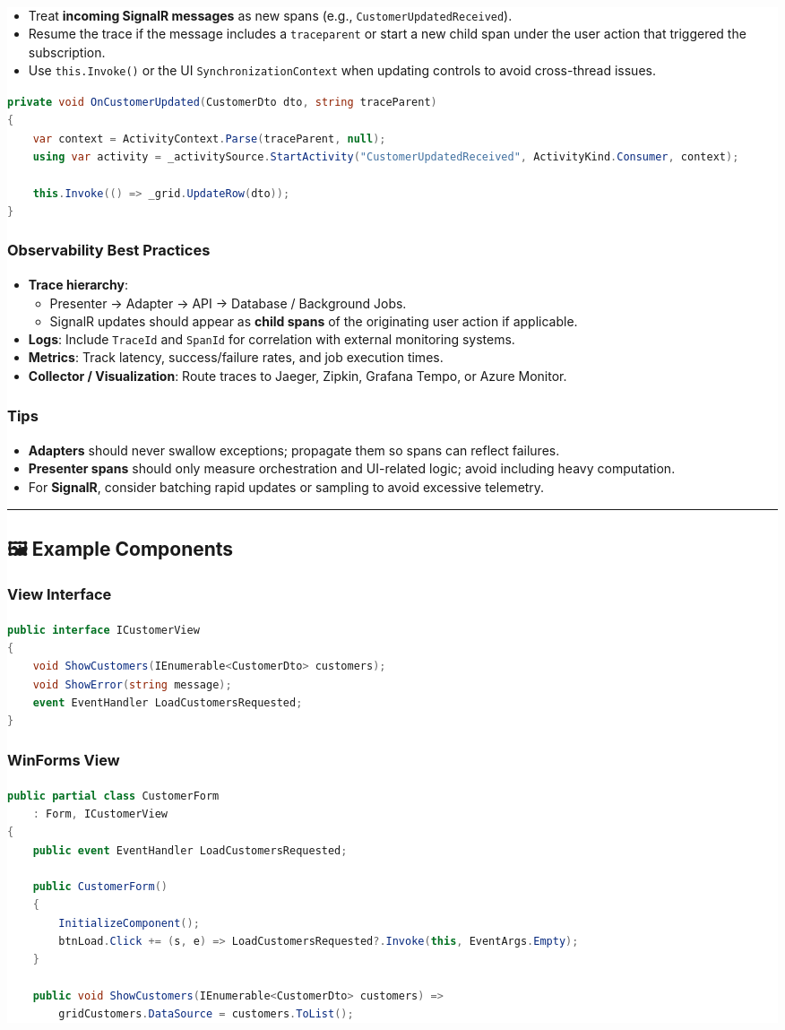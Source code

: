 - Treat **incoming SignalR messages** as new spans (e.g., `CustomerUpdatedReceived`).
- Resume the trace if the message includes a `traceparent` or start a new child span under the user action that triggered the subscription.
- Use `this.Invoke()` or the UI `SynchronizationContext` when updating controls to avoid cross-thread issues.

```csharp
private void OnCustomerUpdated(CustomerDto dto, string traceParent)
{
    var context = ActivityContext.Parse(traceParent, null);
    using var activity = _activitySource.StartActivity("CustomerUpdatedReceived", ActivityKind.Consumer, context);

    this.Invoke(() => _grid.UpdateRow(dto));
}
```

### Observability Best Practices

- **Trace hierarchy**:
  - Presenter → Adapter → API → Database / Background Jobs.
  - SignalR updates should appear as **child spans** of the originating user action if applicable.
- **Logs**: Include `TraceId` and `SpanId` for correlation with external monitoring systems.
- **Metrics**: Track latency, success/failure rates, and job execution times.
- **Collector / Visualization**: Route traces to Jaeger, Zipkin, Grafana Tempo, or Azure Monitor.

### Tips

- **Adapters** should never swallow exceptions; propagate them so spans can reflect failures.
- **Presenter spans** should only measure orchestration and UI-related logic; avoid including heavy computation.
- For **SignalR**, consider batching rapid updates or sampling to avoid excessive telemetry.

---

## 🖼️ Example Components

### View Interface

```csharp
public interface ICustomerView
{
    void ShowCustomers(IEnumerable<CustomerDto> customers);
    void ShowError(string message);
    event EventHandler LoadCustomersRequested;
}
```

### WinForms View

```csharp
public partial class CustomerForm
    : Form, ICustomerView
{
    public event EventHandler LoadCustomersRequested;

    public CustomerForm()
    {
        InitializeComponent();
        btnLoad.Click += (s, e) => LoadCustomersRequested?.Invoke(this, EventArgs.Empty);
    }

    public void ShowCustomers(IEnumerable<CustomerDto> customers) =>
        gridCustomers.DataSource = customers.ToList();

```